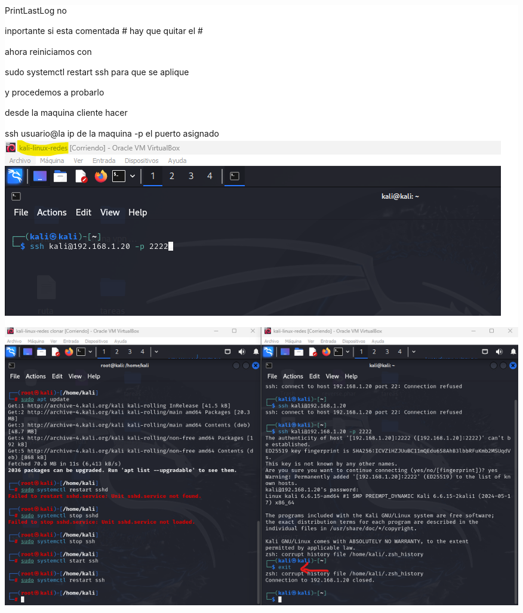 PrintLastLog no

inportante si esta comentada # hay que quitar el #

ahora reiniciamos con 

sudo systemctl restart ssh para que se aplique

y procedemos a probarlo

desde la maquina cliente hacer

ssh usuario@la ip de la maquina -p el puerto asignado
![](https://github.com/FlyFree624/ASIR-SREI/blob/main/tema0/imagenes/sshcli.png)


![](https://github.com/FlyFree624/ASIR-SREI/blob/main/tema0/imagenes/demostrar.png)
